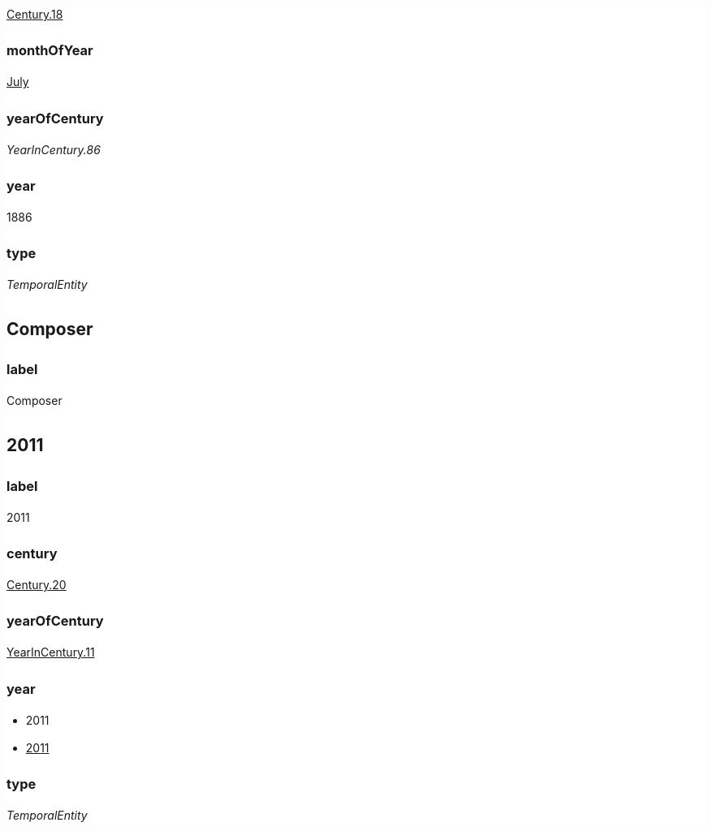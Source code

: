 [Century.18](#Century.18)

### monthOfYear


[July](#July)

### yearOfCentury


*YearInCentury.86*

### year


1886

### type


*TemporalEntity*

## Composer

### label


Composer

## 2011

### label


2011

### century


[Century.20](#Century.20)

### yearOfCentury


[YearInCentury.11](#YearInCentury.11)

### year

 - 2011

 - [2011](#2011)

### type


*TemporalEntity*
